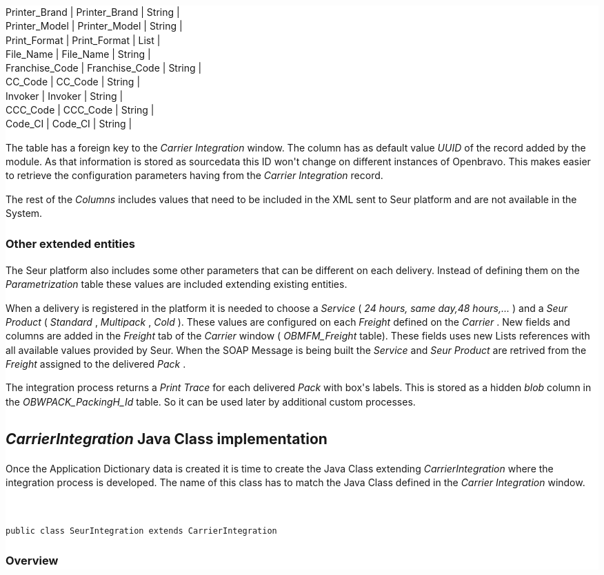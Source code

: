 Printer_Brand  |  Printer_Brand  |  String  |  
Printer_Model  |  Printer_Model  |  String  |  
Print_Format  |  Print_Format  |  List  |  
File_Name  |  File_Name  |  String  |  
Franchise_Code  |  Franchise_Code  |  String  |  
CC_Code  |  CC_Code  |  String  |  
Invoker  |  Invoker  |  String  |  
CCC_Code  |  CCC_Code  |  String  |  
Code_CI  |  Code_CI  |  String  |  
  
The table has a foreign key to the _Carrier Integration_ window. The column
has as default value _UUID_ of the record added by the module. As that
information is stored as sourcedata this ID won't change on different
instances of Openbravo. This makes easier to retrieve the configuration
parameters having from the _Carrier Integration_ record.

The rest of the _Columns_ includes values that need to be included in the XML
sent to Seur platform and are not available in the System.

###  Other extended entities

The Seur platform also includes some other parameters that can be different on
each delivery. Instead of defining them on the _Parametrization_ table these
values are included extending existing entities.

When a delivery is registered in the platform it is needed to choose a
_Service_ ( _24 hours, same day,48 hours,..._ ) and a _Seur Product_ (
_Standard_ , _Multipack_ , _Cold_ ). These values are configured on each
_Freight_ defined on the _Carrier_ . New fields and columns are added in the
_Freight_ tab of the _Carrier_ window ( _OBMFM_Freight_ table). These fields
uses new Lists references with all available values provided by Seur. When the
SOAP Message is being built the _Service_ and _Seur Product_ are retrived from
the _Freight_ assigned to the delivered _Pack_ .

The integration process returns a _Print Trace_ for each delivered _Pack_ with
box's labels. This is stored as a hidden _blob_ column in the
_OBWPACK_PackingH_Id_ table. So it can be used later by additional custom
processes.

##  _CarrierIntegration_ Java Class implementation

Once the Application Dictionary data is created it is time to create the Java
Class extending _CarrierIntegration_ where the integration process is
developed. The name of this  class  has to match the Java Class defined in the
_Carrier Integration_ window.

` `

    
    
    public class SeurIntegration extends CarrierIntegration 
    

###  Overview
